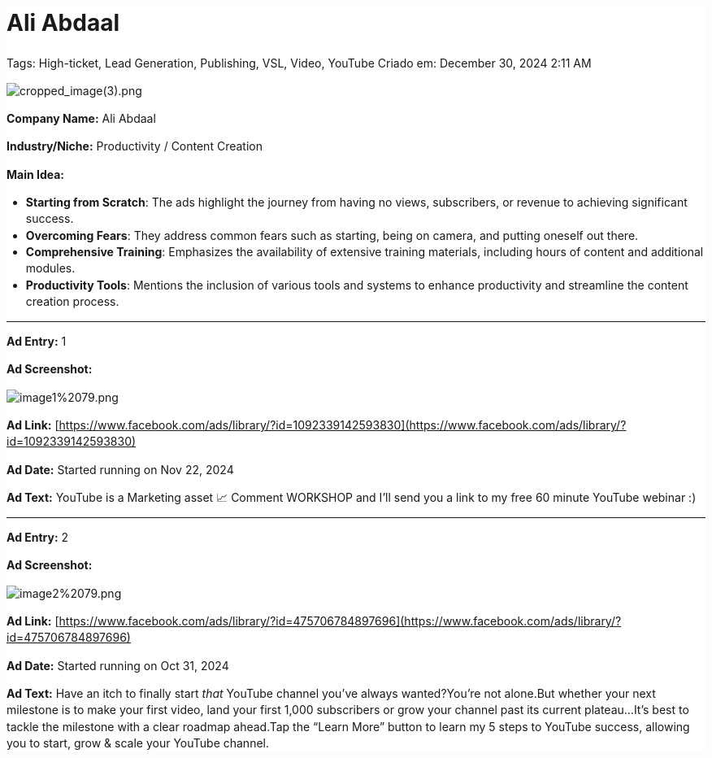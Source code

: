 # Ali Abdaal

Tags: High-ticket, Lead Generation, Publishing, VSL, Video, YouTube
Criado em: December 30, 2024 2:11 AM

![cropped_image(3).png](cropped_image(3)%205.png)

**Company Name:** Ali Abdaal

**Industry/Niche:** Productivity / Content Creation

**Main Idea:**

- **Starting from Scratch**: The ads highlight the journey from having no views, subscribers, or revenue to achieving significant success.
- **Overcoming Fears**: They address common fears such as starting, being on camera, and putting oneself out there.
- **Comprehensive Training**: Emphasizes the availability of extensive training materials, including hours of content and additional modules.
- **Productivity Tools**: Mentions the inclusion of various tools and systems to enhance productivity and streamline the content creation process.

---

**Ad Entry:** 1

**Ad Screenshot:**

![image1%2079.png](image1%2079.png)

**Ad Link:** [https://www.facebook.com/ads/library/?id=1092339142593830](https://www.facebook.com/ads/library/?id=1092339142593830)

**Ad Date:** Started running on Nov 22, 2024

**Ad Text:** YouTube is a Marketing asset 📈 Comment WORKSHOP and I’ll send you a link to my free 60 minute YouTube webinar :)

- ---------------------------------------------------------------------

**Ad Entry:** 2

**Ad Screenshot:**

![image2%2079.png](image2%2079.png)

**Ad Link:** [https://www.facebook.com/ads/library/?id=475706784897696](https://www.facebook.com/ads/library/?id=475706784897696)

**Ad Date:** Started running on Oct 31, 2024

**Ad Text:** Have an itch to finally start *that* YouTube channel you’ve always wanted?‍You’re not alone.‍But whether your next milestone is to make your first video, land your first 1,000 subscribers or grow your channel past its current plateau…‍It’s best to tackle the milestone with a clear roadmap ahead.‍Tap the “Learn More” button to learn my 5 steps to YouTube success, allowing you to start, grow & scale your YouTube channel.
